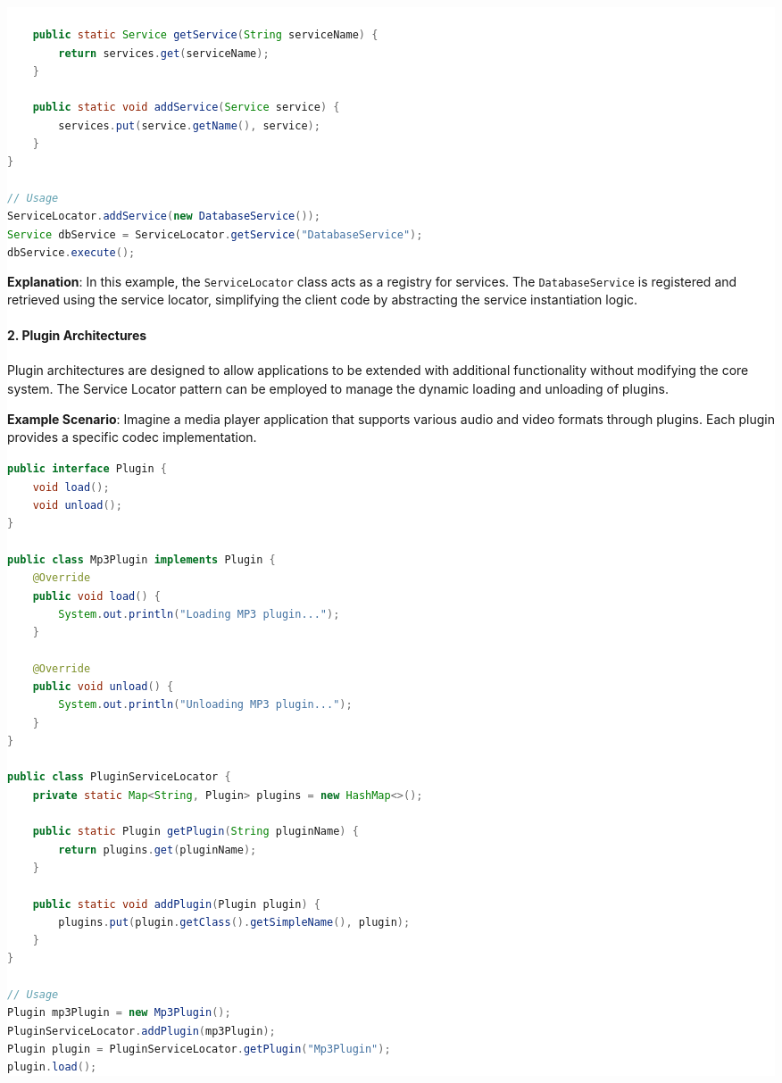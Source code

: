 ```java

    public static Service getService(String serviceName) {
        return services.get(serviceName);
    }

    public static void addService(Service service) {
        services.put(service.getName(), service);
    }
}

// Usage
ServiceLocator.addService(new DatabaseService());
Service dbService = ServiceLocator.getService("DatabaseService");
dbService.execute();
```

**Explanation**: In this example, the `ServiceLocator` class acts as a registry for services. The `DatabaseService` is registered and retrieved using the service locator, simplifying the client code by abstracting the service instantiation logic.

#### 2. Plugin Architectures

Plugin architectures are designed to allow applications to be extended with additional functionality without modifying the core system. The Service Locator pattern can be employed to manage the dynamic loading and unloading of plugins.

**Example Scenario**: Imagine a media player application that supports various audio and video formats through plugins. Each plugin provides a specific codec implementation.

```java
public interface Plugin {
    void load();
    void unload();
}

public class Mp3Plugin implements Plugin {
    @Override
    public void load() {
        System.out.println("Loading MP3 plugin...");
    }

    @Override
    public void unload() {
        System.out.println("Unloading MP3 plugin...");
    }
}

public class PluginServiceLocator {
    private static Map<String, Plugin> plugins = new HashMap<>();

    public static Plugin getPlugin(String pluginName) {
        return plugins.get(pluginName);
    }

    public static void addPlugin(Plugin plugin) {
        plugins.put(plugin.getClass().getSimpleName(), plugin);
    }
}

// Usage
Plugin mp3Plugin = new Mp3Plugin();
PluginServiceLocator.addPlugin(mp3Plugin);
Plugin plugin = PluginServiceLocator.getPlugin("Mp3Plugin");
plugin.load();
```

